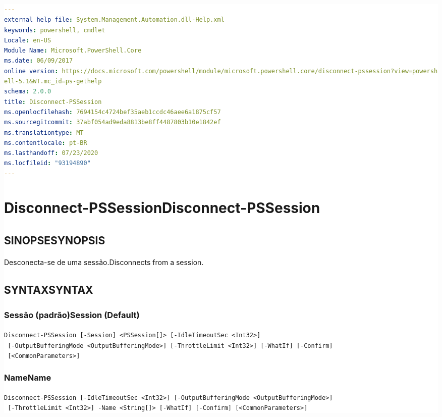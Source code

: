 ```yaml
---
external help file: System.Management.Automation.dll-Help.xml
keywords: powershell, cmdlet
Locale: en-US
Module Name: Microsoft.PowerShell.Core
ms.date: 06/09/2017
online version: https://docs.microsoft.com/powershell/module/microsoft.powershell.core/disconnect-pssession?view=powershell-5.1&WT.mc_id=ps-gethelp
schema: 2.0.0
title: Disconnect-PSSession
ms.openlocfilehash: 7694154c4724bef35aeb1ccdc46aee6a1875cf57
ms.sourcegitcommit: 37abf054ad9eda8813be8ff4487803b10e1842ef
ms.translationtype: MT
ms.contentlocale: pt-BR
ms.lasthandoff: 07/23/2020
ms.locfileid: "93194890"
---
```

# <span data-ttu-id="df975-103">Disconnect-PSSession</span><span class="sxs-lookup"><span data-stu-id="df975-103">Disconnect-PSSession</span></span>

## <span data-ttu-id="df975-104">SINOPSE</span><span class="sxs-lookup"><span data-stu-id="df975-104">SYNOPSIS</span></span>
<span data-ttu-id="df975-105">Desconecta-se de uma sessão.</span><span class="sxs-lookup"><span data-stu-id="df975-105">Disconnects from a session.</span></span>

## <span data-ttu-id="df975-106">SYNTAX</span><span class="sxs-lookup"><span data-stu-id="df975-106">SYNTAX</span></span>

### <span data-ttu-id="df975-107">Sessão (padrão)</span><span class="sxs-lookup"><span data-stu-id="df975-107">Session (Default)</span></span>

```
Disconnect-PSSession [-Session] <PSSession[]> [-IdleTimeoutSec <Int32>]
 [-OutputBufferingMode <OutputBufferingMode>] [-ThrottleLimit <Int32>] [-WhatIf] [-Confirm]
 [<CommonParameters>]
```

### <span data-ttu-id="df975-108">Name</span><span class="sxs-lookup"><span data-stu-id="df975-108">Name</span></span>

```
Disconnect-PSSession [-IdleTimeoutSec <Int32>] [-OutputBufferingMode <OutputBufferingMode>]
 [-ThrottleLimit <Int32>] -Name <String[]> [-WhatIf] [-Confirm] [<CommonParameters>]
```

